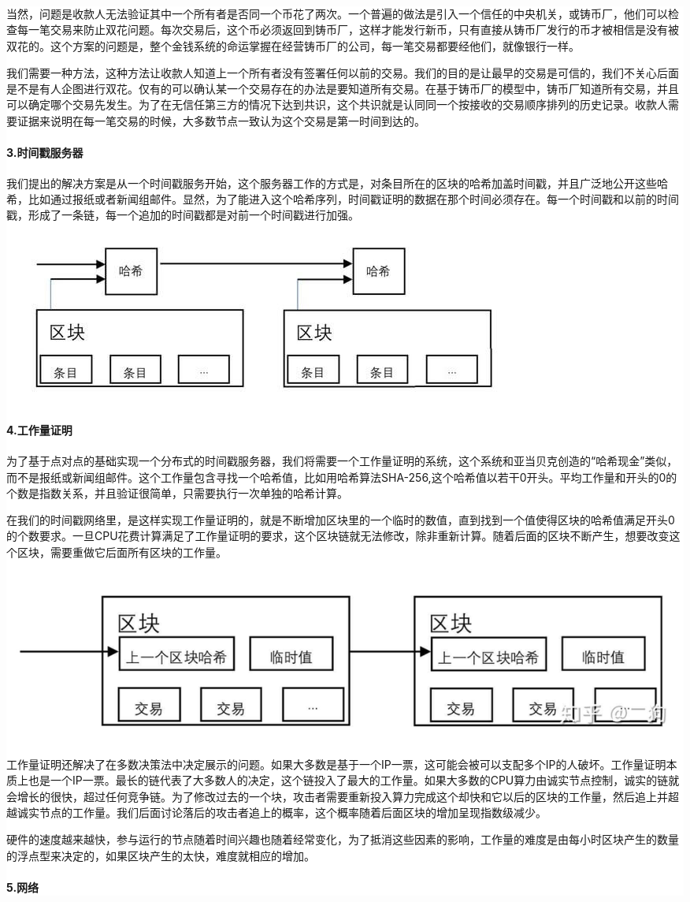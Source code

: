 当然，问题是收款人无法验证其中一个所有者是否同一个币花了两次。一个普遍的做法是引入一个信任的中央机关，或铸币厂，他们可以检查每一笔交易来防止双花问题。每次交易后，这个币必须返回到铸币厂，这样才能发行新币，只有直接从铸币厂发行的币才被相信是没有被双花的。这个方案的问题是，整个金钱系统的命运掌握在经营铸币厂的公司，每一笔交易都要经他们，就像银行一样。

我们需要一种方法，这种方法让收款人知道上一个所有者没有签署任何以前的交易。我们的目的是让最早的交易是可信的，我们不关心后面是不是有人企图进行双花。仅有的可以确认某一个交易存在的办法是要知道所有交易。在基于铸币厂的模型中，铸币厂知道所有交易，并且可以确定哪个交易先发生。为了在无信任第三方的情况下达到共识，这个共识就是认同同一个按接收的交易顺序排列的历史记录。收款人需要证据来说明在每一笔交易的时候，大多数节点一致认为这个交易是第一时间到达的。

#### 3.时间戳服务器

我们提出的解决方案是从一个时间戳服务开始，这个服务器工作的方式是，对条目所在的区块的哈希加盖时间戳，并且广泛地公开这些哈希，比如通过报纸或者新闻组邮件。显然，为了能进入这个哈希序列，时间戳证明的数据在那个时间必须存在。每一个时间戳和以前的时间戳，形成了一条链，每一个追加的时间戳都是对前一个时间戳进行加强。

![](/images/2022-03-03-blockChain-hash.jpg)

#### 4.工作量证明

为了基于点对点的基础实现一个分布式的时间戳服务器，我们将需要一个工作量证明的系统，这个系统和亚当贝克创造的“哈希现金”类似，而不是报纸或新闻组邮件。这个工作量包含寻找一个哈希值，比如用哈希算法SHA-256,这个哈希值以若干0开头。平均工作量和开头的0的个数是指数关系，并且验证很简单，只需要执行一次单独的哈希计算。

在我们的时间戳网络里，是这样实现工作量证明的，就是不断增加区块里的一个临时的数值，直到找到一个值使得区块的哈希值满足开头0的个数要求。一旦CPU花费计算满足了工作量证明的要求，这个区块链就无法修改，除非重新计算。随着后面的区块不断产生，想要改变这个区块，需要重做它后面所有区块的工作量。

![](/images/2022-03-03-blockChain-workload.jpg)

工作量证明还解决了在多数决策法中决定展示的问题。如果大多数是基于一个IP一票，这可能会被可以支配多个IP的人破坏。工作量证明本质上也是一个IP一票。最长的链代表了大多数人的决定，这个链投入了最大的工作量。如果大多数的CPU算力由诚实节点控制，诚实的链就会增长的很快，超过任何竞争链。为了修改过去的一个块，攻击者需要重新投入算力完成这个却快和它以后的区块的工作量，然后追上并超越诚实节点的工作量。我们后面讨论落后的攻击者追上的概率，这个概率随着后面区块的增加呈现指数级减少。

硬件的速度越来越快，参与运行的节点随着时间兴趣也随着经常变化，为了抵消这些因素的影响，工作量的难度是由每小时区块产生的数量的浮点型来决定的，如果区块产生的太快，难度就相应的增加。

#### 5.网络
